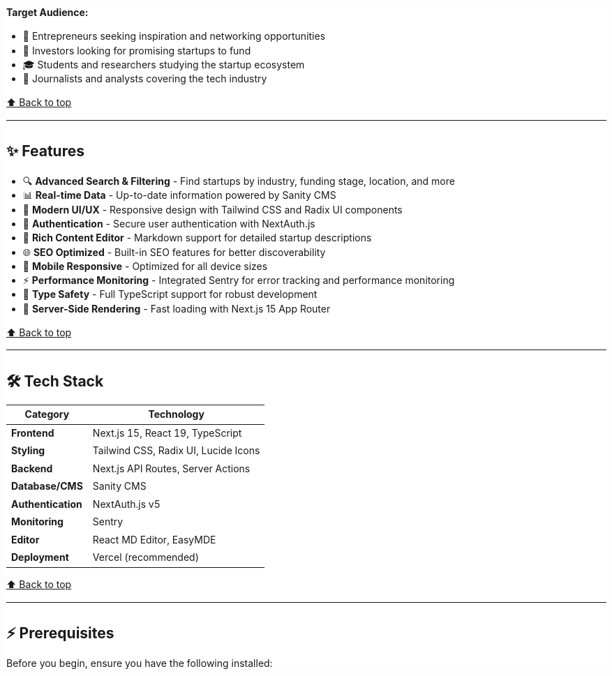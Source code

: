 **Target Audience:**
- 👥 Entrepreneurs seeking inspiration and networking opportunities
- 💼 Investors looking for promising startups to fund
- 🎓 Students and researchers studying the startup ecosystem
- 📰 Journalists and analysts covering the tech industry

[⬆️ Back to top](#-yc-directory)

---

## ✨ Features

- 🔍 **Advanced Search & Filtering** - Find startups by industry, funding stage, location, and more
- 📊 **Real-time Data** - Up-to-date information powered by Sanity CMS
- 🎨 **Modern UI/UX** - Responsive design with Tailwind CSS and Radix UI components
- 🔐 **Authentication** - Secure user authentication with NextAuth.js
- 📝 **Rich Content Editor** - Markdown support for detailed startup descriptions
- 🌐 **SEO Optimized** - Built-in SEO features for better discoverability
- 📱 **Mobile Responsive** - Optimized for all device sizes
- ⚡ **Performance Monitoring** - Integrated Sentry for error tracking and performance monitoring
- 🎯 **Type Safety** - Full TypeScript support for robust development
- 🚀 **Server-Side Rendering** - Fast loading with Next.js 15 App Router

[⬆️ Back to top](#-yc-directory)

---

## 🛠️ Tech Stack

| Category | Technology |
|----------|------------|
| **Frontend** | Next.js 15, React 19, TypeScript |
| **Styling** | Tailwind CSS, Radix UI, Lucide Icons |
| **Backend** | Next.js API Routes, Server Actions |
| **Database/CMS** | Sanity CMS |
| **Authentication** | NextAuth.js v5 |
| **Monitoring** | Sentry |
| **Editor** | React MD Editor, EasyMDE |
| **Deployment** | Vercel (recommended) |

[⬆️ Back to top](#-yc-directory)

---

## ⚡ Prerequisites

Before you begin, ensure you have the following installed:

